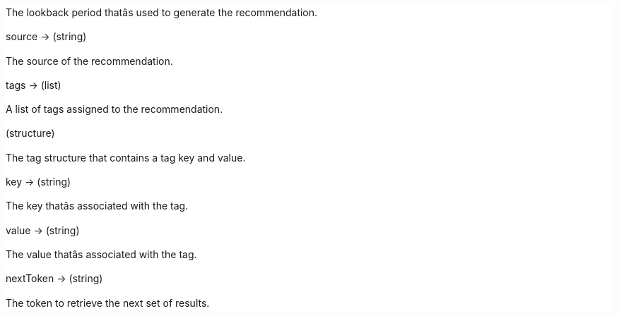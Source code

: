 The lookback period thatâs used to generate the recommendation.

source -> (string)

The source of the recommendation.

tags -> (list)

A list of tags assigned to the recommendation.

(structure)

The tag structure that contains a tag key and value.

key -> (string)

The key thatâs associated with the tag.

value -> (string)

The value thatâs associated with the tag.

nextToken -> (string)

The token to retrieve the next set of results.